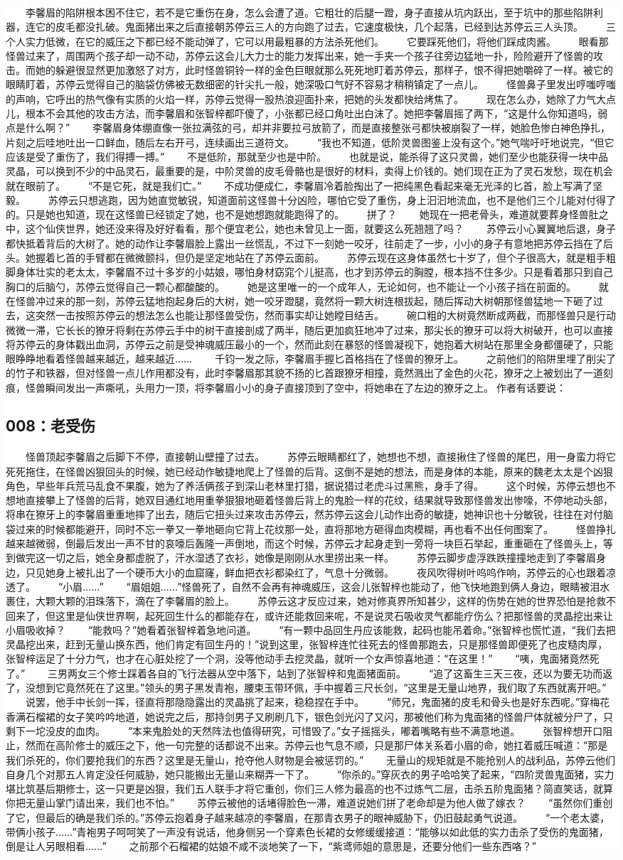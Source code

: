 　　李馨眉的陷阱根本困不住它，若不是它重伤在身，怎么会遭了道。它粗壮的后腿一蹬，身子直接从坑内跃出，至于坑中的那些陷阱利器，连它的皮毛都没扎破。鬼面猪出来之后直接朝苏停云三人的方向跑了过去，它速度极快，几个起落，已经到达苏停云三人头顶。
　　三个人实力低微，在它的威压之下都已经不能动弹了，它可以用最粗暴的方法杀死他们。
　　它要踩死他们，将他们踩成肉酱。
　　眼看那怪兽过来了，周围两个孩子却一动不动，苏停云这会儿大力士的能力发挥出来，她一手夹一个孩子往旁边猛地一扑，险险避开了怪兽的攻击。而她的躲避很显然更加激怒了对方，此时怪兽铜铃一样的金色巨眼就那么死死地盯着苏停云，那样子，恨不得把她嚼碎了一样。被它的眼睛盯着，苏停云觉得自己的脑袋仿佛被无数细密的针尖扎一般，她深吸口气好不容易才稍稍镇定了一点儿。
　　怪兽鼻子里发出哼嗤哼嗤的声响，它呼出的热气像有实质的火焰一样，苏停云觉得一股热浪迎面扑来，把她的头发都快给烤焦了。
　　现在怎么办，她除了力气大点儿，根本不会其他的攻击方法，而李馨眉和张智梓都吓傻了，小张都已经口角吐出白沫了。她把李馨眉摇了两下，“这是什么你知道吗，弱点是什么啊？”
　　李馨眉身体绷直像一张拉满弦的弓，却并非要拉弓放箭了，而是直接整张弓都快被崩裂了一样，她脸色惨白神色挣扎，片刻之后哇地吐出一口鲜血，随后左右开弓，连续画出三道符文。
　　“我也不知道，低阶灵兽图鉴上没有这个。”她气喘吁吁地说完，“但它应该是受了重伤了，我们得搏一搏。”
　　不是低阶，那就至少也是中阶。
　　也就是说，能杀得了这只灵兽，她们至少也能获得一块中品灵晶，可以换到不少的中品灵石，最重要的是，中阶灵兽的皮毛骨骼也是很好的材料，卖得上价钱的。她们现在正为了灵石发愁，现在机会就在眼前了。
　　“不是它死，就是我们亡。”
　　不成功便成仁，李馨眉冷着脸掏出了一把纯黑色看起来毫无光泽的匕首，脸上写满了坚毅。
　　苏停云只想逃跑，因为她直觉敏锐，知道面前这怪兽十分凶险，哪怕它受了重伤，身上汩汩地流血，也不是他们三个儿能对付得了的。只是她也知道，现在这怪兽已经锁定了她，也不是她想跑就能跑得了的。
　　拼了？
　　她现在一把老骨头，难道就要葬身怪兽肚之中，这个仙侠世界，她还没来得及好好看看，那个便宜老公，她也未曾见上一面，就要这么死翘翘了吗？
　　苏停云小心翼翼地后退，身子都快抵着背后的大树了。她的动作让李馨眉脸上露出一丝慌乱，不过下一刻她一咬牙，往前走了一步，小小的身子有意地把苏停云挡在了后头。她握着匕首的手臂都在微微颤抖，但仍是坚定地站在了苏停云面前。
　　苏停云现在这身体虽然七十岁了，但个子很高大，就是粗手粗脚身体壮实的老太太，李馨眉不过十多岁的小姑娘，哪怕身材窈窕个儿挺高，也才到苏停云的胸膛，根本挡不住多少。只是看着那只到自己胸口的后脑勺，苏停云觉得自己一颗心都酸酸的。
　　她是这里唯一的一个成年人，无论如何，也不能让一个小孩子挡在前面的。
　　就在怪兽冲过来的那一刻，苏停云猛地抱起身后的大树，她一咬牙蹬腿，竟然将一颗大树连根拔起，随后挥动大树朝那怪兽猛地一下砸了过去，这突然一击按照苏停云的想法怎么也能让那怪兽受伤，然而事实却让她瞠目结舌。
　　碗口粗的大树竟然断成两截，而那怪兽只是行动微微一滞，它长长的獠牙将剩在苏停云手中的树干直接剖成了两半，随后更加疯狂地冲了过来，那尖长的獠牙可以将大树破开，也可以直接将苏停云的身体戳出血洞，苏停云之前是受神魂威压最小的一个，然而此刻在暴怒的怪兽凝视下，她抱着大树站在那里全身都僵硬了，只能眼睁睁地看着怪兽越来越近，越来越近……
　　千钧一发之际，李馨眉手握匕首格挡在了怪兽的獠牙上。
　　之前他们的陷阱里埋了削尖了的竹子和铁器，但对怪兽一点儿作用都没有，此时李馨眉那其貌不扬的匕首跟獠牙相撞，竟然溅出了金色的火花，獠牙之上被划出了一道刻痕，怪兽瞬间发出一声嘶吼，头用力一顶，将李馨眉小小的身子直接顶到了空中，将她串在了左边的獠牙之上。
作者有话要说：　　

## 008：老受伤

　　怪兽顶起李馨眉之后脚下不停，直接朝山壁撞了过去。
　　苏停云眼睛都红了，她想也不想，直接揪住了怪兽的尾巴，用一身蛮力将它死死拖住，在怪兽凶狠回头的时候，她已经动作敏捷地爬上了怪兽的后背。这倒不是她的想法，而是身体的本能，原来的魏老太太是个凶狠角色，早些年兵荒马乱食不果腹，她为了养活俩孩子到深山老林里打猎，据说猎过老虎斗过黑熊，身手了得。
　　这个时候，苏停云想也不想地直接攀上了怪兽的后背，她双目通红地用重拳狠狠地砸着怪兽后背上的鬼脸一样的花纹，结果就导致那怪兽发出惨嚎，不停地动头部，将串在獠牙上的李馨眉重重地摔了出去，随后它扭头过来攻击苏停云，然苏停云这会儿动作出奇的敏捷，她神识也十分敏锐，往往在对付脑袋过来的时候都能避开，同时不忘一拳又一拳地砸向它背上花纹那一处，直将那地方砸得血肉模糊，再也看不出任何图案了。
　　怪兽挣扎越来越微弱，倒最后发出一声不甘的哀嚎后轰隆一声倒地，而这个时候，苏停云才起身走到一旁将一块巨石举起，重重砸在了怪兽头上，等到做完这一切之后，她全身都虚脱了，汗水湿透了衣衫，她像是刚刚从水里捞出来一样。
　　苏停云脚步虚浮跌跌撞撞地走到了李馨眉身边，只见她身上被扎出了一个硬币大小的血窟窿，鲜血把衣衫都染红了，气息十分微弱。
　　夜风吹得树叶呜呜作响，苏停云的心也跟着凉透了。
　　“小眉……”
　　“眉姐姐……”怪兽死了，自然不会再有神魂威压，这会儿张智梓也能动了，他飞快地跑到俩人身边，眼睛被泪水裹住，大颗大颗的泪珠落下，滴在了李馨眉的脸上。
　　苏停云这才反应过来，她对修真界所知甚少，这样的伤势在她的世界恐怕是抢救不回来了，但这里是仙侠世界啊，起死回生什么的都能存在，或许还能救回来呢，不是说灵石吸收灵气都能疗伤么？把那怪兽的灵晶挖出来让小眉吸收掉？
　　“能救吗？”她看着张智梓着急地问道。
　　“有一颗中品回生丹应该能救，起码也能吊着命。”张智梓也慌忙道，“我们去把灵晶挖出来，赶到无量山换东西，他们肯定有回生丹的！”说到这里，张智梓连忙往死去的怪兽那跑去，只是那怪兽即便死了也皮糙肉厚，张智梓运足了十分力气，也才在心脏处挖了一个洞，没等他动手去挖灵晶，就听一个女声惊喜地道：“在这里！”
　　“咦，鬼面猪竟然死了。”
　　三男两女三个修士踩着各自的飞行法器从空中落下，站到了张智梓和鬼面猪面前。
　　“追了这畜生三天三夜，还以为要无功而返了，没想到它竟然死在了这里。”领头的男子黑发青袍，腰束玉带环佩，手中握着三尺长剑，“这里是无量山地界，我们取了东西就离开吧。”
　　说罢，他手中长剑一挥，径直将那隐隐露出的灵晶挑了起来，稳稳捏在手中。
　　“师兄，鬼面猪的皮毛和骨头也是好东西呢。”穿梅花香满石榴裙的女子笑吟吟地道，她说完之后，那持剑男子又刷刷几下，银色剑光闪了又闪，那被他们称为鬼面猪的怪兽尸体就被分尸了，只剩下一坨没皮的血肉。
　　“本来鬼脸处的天然阵法也值得研究，可惜毁了。”女子摇摇头，嘟着嘴略有些不满意地道。
　　张智梓想开口阻止，然而在高阶修士的威压之下，他一句完整的话都说不出来。苏停云也气息不顺，只是那尸体关系着小眉的命，她扛着威压喊道：“那是我们杀死的，你们要抢我们的东西？这里是无量山，抢夺他人财物是会被惩罚的。”
　　无量山的规矩就是不能抢别人的战利品，苏停云他们自身几个对那五人肯定没任何威胁，她只能搬出无量山来糊弄一下了。
　　“你杀的。”穿灰衣的男子哈哈笑了起来，“四阶灵兽鬼面猪，实力堪比筑基后期修士，这一只更是凶狠，我们五人联手才将它重创，你们三人修为最高的也不过炼气二层，击杀五阶鬼面猪？简直笑话，就算你把无量山掌门请出来，我们也不怕。”
　　苏停云被他的话堵得脸色一滞，难道说她们拼了老命却是为他人做了嫁衣？
　　“虽然你们重创了它，但最后的确是我们杀的。”苏停云抱着身子越来越凉的李馨眉，在那青衣男子的眼神威胁下，仍旧鼓起勇气说道。
　　“一个老太婆，带俩小孩子……”青袍男子呵呵笑了一声没有说话，他身侧另一个穿素色长裙的女修缓缓接道：“能够以如此低的实力击杀了受伤的鬼面猪，倒是让人另眼相看……”
　　之前那个石榴裙的姑娘不咸不淡地笑了一下，“紫鸢师姐的意思是，还要分他们一些东西咯？”